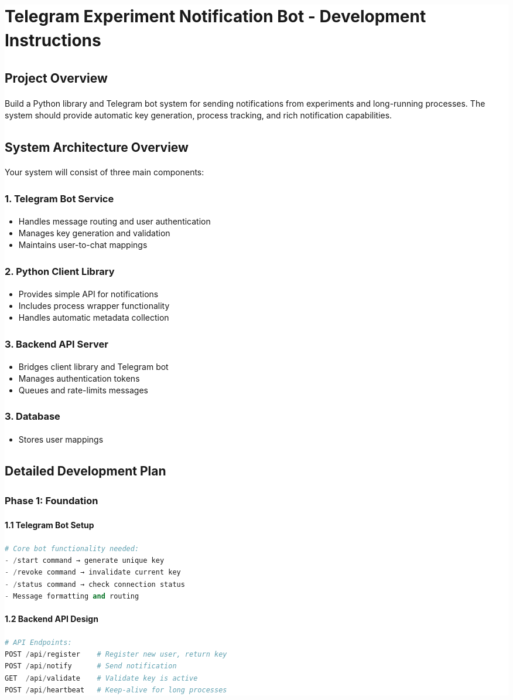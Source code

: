 # Telegram Experiment Notification Bot - Development Instructions

## Project Overview

Build a Python library and Telegram bot system for sending notifications from experiments and long-running processes. The system should provide automatic key generation, process tracking, and rich notification capabilities.

## System Architecture Overview

Your system will consist of three main components:

### 1. **Telegram Bot Service**
- Handles message routing and user authentication
- Manages key generation and validation
- Maintains user-to-chat mappings

### 2. **Python Client Library**
- Provides simple API for notifications
- Includes process wrapper functionality
- Handles automatic metadata collection

### 3. **Backend API Server**
- Bridges client library and Telegram bot
- Manages authentication tokens
- Queues and rate-limits messages

### 3. **Database**
- Stores user mappings

## Detailed Development Plan

### **Phase 1: Foundation**

#### 1.1 Telegram Bot Setup
```python
# Core bot functionality needed:
- /start command → generate unique key
- /revoke command → invalidate current key
- /status command → check connection status
- Message formatting and routing
```

#### 1.2 Backend API Design
```python
# API Endpoints:
POST /api/register    # Register new user, return key
POST /api/notify      # Send notification
GET  /api/validate    # Validate key is active
POST /api/heartbeat   # Keep-alive for long processes
```
